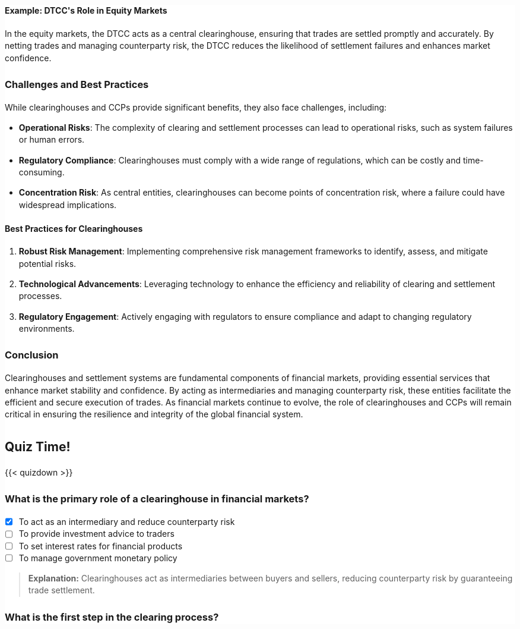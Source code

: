 #### Example: DTCC's Role in Equity Markets

In the equity markets, the DTCC acts as a central clearinghouse, ensuring that trades are settled promptly and accurately. By netting trades and managing counterparty risk, the DTCC reduces the likelihood of settlement failures and enhances market confidence.

### Challenges and Best Practices

While clearinghouses and CCPs provide significant benefits, they also face challenges, including:

- **Operational Risks**: The complexity of clearing and settlement processes can lead to operational risks, such as system failures or human errors.

- **Regulatory Compliance**: Clearinghouses must comply with a wide range of regulations, which can be costly and time-consuming.

- **Concentration Risk**: As central entities, clearinghouses can become points of concentration risk, where a failure could have widespread implications.

#### Best Practices for Clearinghouses

1. **Robust Risk Management**: Implementing comprehensive risk management frameworks to identify, assess, and mitigate potential risks.

2. **Technological Advancements**: Leveraging technology to enhance the efficiency and reliability of clearing and settlement processes.

3. **Regulatory Engagement**: Actively engaging with regulators to ensure compliance and adapt to changing regulatory environments.

### Conclusion

Clearinghouses and settlement systems are fundamental components of financial markets, providing essential services that enhance market stability and confidence. By acting as intermediaries and managing counterparty risk, these entities facilitate the efficient and secure execution of trades. As financial markets continue to evolve, the role of clearinghouses and CCPs will remain critical in ensuring the resilience and integrity of the global financial system.

## Quiz Time!

{{< quizdown >}}

### What is the primary role of a clearinghouse in financial markets?

- [x] To act as an intermediary and reduce counterparty risk
- [ ] To provide investment advice to traders
- [ ] To set interest rates for financial products
- [ ] To manage government monetary policy

> **Explanation:** Clearinghouses act as intermediaries between buyers and sellers, reducing counterparty risk by guaranteeing trade settlement.

### What is the first step in the clearing process?
